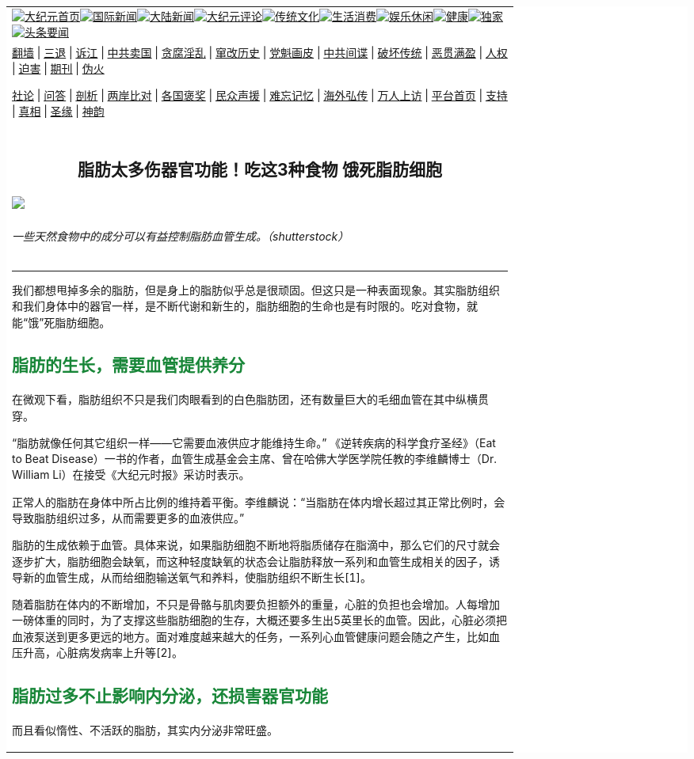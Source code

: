 <a name="1" id="1" target="_blank"></a><span id="1"></span>
<table align=center border="0"><tr><td colspan="2" VALIGN=TOP><a href="https://github.com/1992513/djy/blob/master/gb/nf1351518.md#1"><img src="https://raw.githubusercontent.com/1992513/www/master/t/djy/1.jpg" title="大纪元首页" alt="大纪元首页"></a><a href="https://github.com/1992513/djy/blob/master/gb/n24hr.md#1"><img src="https://raw.githubusercontent.com/1992513/www/master/t/djy/3.jpg" title="国际新闻" alt="国际新闻"></a><a href="https://github.com/1992513/djy/blob/master/gb/nsc413.md#1"><img src="https://raw.githubusercontent.com/1992513/www/master/t/djy/4.jpg" title="大陆新闻" alt="大陆新闻"></a><a href="https://github.com/1992513/djy/blob/master/gb/news392.md#1"><img src="https://raw.githubusercontent.com/1992513/www/master/t/djy/5.jpg" title="大纪元评论" alt="大纪元评论"></a><a href="https://github.com/1992513/djy/blob/master/gb/news2007.md#1"><img src="https://raw.githubusercontent.com/1992513/www/master/t/djy/6.jpg" title="传统文化" alt="传统文化"></a><a href="https://github.com/1992513/djy/blob/master/gb/news2008.md#1"><img src="https://raw.githubusercontent.com/1992513/www/master/t/djy/7.jpg" title="生活消费" alt="生活消费"></a><a href="https://github.com/1992513/djy/blob/master/gb/ncyule.md#1"><img src="https://raw.githubusercontent.com/1992513/www/master/t/djy/8.jpg" title="娱乐休闲" alt="娱乐休闲"></a><a href="https://github.com/1992513/djy/blob/master/gb/nsc1002.md#1"><img src="https://raw.githubusercontent.com/1992513/www/master/t/djy/9.jpg" title="健康" alt="健康"></a><a href="https://github.com/1992513/djy/blob/master/gb/nf6092.md#1"><img src="https://raw.githubusercontent.com/1992513/www/master/t/djy/10a.jpg" title="独家" alt="独家"></a><a href="https://github.com/1992513/djy/blob/master/gb/nf4514.md#1"><img src="https://raw.githubusercontent.com/1992513/www/master/t/djy/12a.jpg" title="头条要闻" alt="头条要闻"></a></td></tr>
<tr><td colspan="2" VALIGN=TOP><a target="_blank" href="https://github.com/1992513/www/blob/master/README.md?zsrh#1">翻墙</a> | <a target="_blank" href="https://github.com/1992513/djy/blob/master/gb/nf5657.md#1">三退</a> | <a target="_blank" href="https://github.com/1992513/djy/blob/master/gb/nf6124.md#1">诉江</a> | <a target="_blank" href="https://github.com/1992513/djy/blob/master/gb/nf1176117.md#1">中共卖国</a> | <a target="_blank" href="https://github.com/1992513/djy/blob/master/gb/nf5773.md#1">贪腐淫乱</a> | <a target="_blank" href="https://github.com/1992513/djy/blob/master/gb/nf1176115.md#1">窜改历史</a> | <a target="_blank" href="https://github.com/1992513/djy/blob/master/gb/nf1176107.md#1">党魁画皮</a> | <a target="_blank" href="https://github.com/1992513/djy/blob/master/gb/nf1320400.md#1">中共间谍</a> | <a target="_blank" href="https://github.com/1992513/djy/blob/master/gb/nf1176114.md#1">破坏传统</a> | <a target="_blank" href="https://github.com/1992513/ntdtv/blob/master/gb/prog447_1.md#1">恶贯满盈</a> | <a target="_blank" href="https://github.com/1992513/djy/blob/master/gb/ncid278.md#1">人权</a> | <a target="_blank" href="https://github.com/1992513/djy/blob/master/gb/nf1176111.md#1">迫害</a> | <a target="_blank" href="https://gitlab.com/szzdlab/mh-qikan/blob/master/README.md#1">期刊</a> | <a target="_blank" href="https://github.com/1992513/djy/blob/master/gb/nf5562.md#1">伪火</a></p><p><a target="_blank" href="https://github.com/1992513/djy/blob/master/gb/9p.md#1">社论</a> | <a target="_blank" href="https://github.com/1992513/djy/blob/master/gb/nf4378.md#1">问答</a> | <a target="_blank" href="https://github.com/1992513/djy/blob/master/gb/nf5792.md#1">剖析</a> | <a target="_blank" href="https://github.com/1992513/djy/blob/master/gb/nf5735.md#1">两岸比对</a> | <a target="_blank" href="https://github.com/1992513/djy/blob/master/gb/nf6119.md#1">各国褒奖</a> | <a target="_blank" href="https://github.com/1992513/djy/blob/master/gb/nf6120.md#1">民众声援</a> | <a target="_blank" href="https://github.com/1992513/djy/blob/master/gb/nf1188594.md#1">难忘记忆</a> | <a target="_blank" href="https://github.com/1992513/djy/blob/master/gb/nf3180.md#1">海外弘传</a> | <a target="_blank" href="https://github.com/1992513/djy/blob/master/gb/nf5410.md#1">万人上访</a> | <a target="_blank" href="https://github.com/1992513/www/blob/master/README.md?zsrh#1">平台首页</a> | <a target="_blank" href="https://github.com/1992513/djy/blob/master/gb/nf4386.md#1">支持</a> | <a target="_blank" href="https://github.com/1992513/djy/blob/master/gb/nf4389.md#1">真相</a> | <a target="_blank" href="https://github.com/1992513/djy/blob/master/gb/nf5790.md#1">圣缘</a> | <a target="_blank" href="https://github.com/1992513/djy/blob/master/gb/nf4786.md#1">神韵</a></td></tr>
<tr><td VALIGN=TOP width="626"><h2 align=center>脂肪太多伤器官功能！吃这3种食物 饿死脂肪细胞</h2>
<img width="600" src="https://i.epochtimes.com/assets/uploads/2022/10/id13846263-shutterstock_644525740-600x400.jpg" />
<h6>一些天然食物中的成分可以有益控制脂肪血管生成。（shutterstock）
</h6>
<hr>
<p style="text-align: left;">我们都想甩掉多余的脂肪，但是身上的脂肪似乎总是很顽固。但这只是一种表面现象。其实脂肪组织和我们身体中的器官一样，是不断代谢和新生的，脂肪细胞的生命也是有时限的。吃对食物，就能“饿”死脂肪细胞。</p>
<h2><span style="color: #188638;">脂肪的生长，需要血管提供养分</span></h2>
<p>在微观下看，脂肪组织不只是我们肉眼看到的白色脂肪团，还有数量巨大的毛细血管在其中纵横贯穿。</p>
<p>“脂肪就像任何其它组织一样——它需要血液供应才能维持生命。” 《逆转疾病的科学食疗圣经》（Eat to Beat Disease）一书的作者，血管生成基金会主席、曾在哈佛大学医学院任教的李维麟博士（Dr. William Li）在接受《大纪元时报》采访时表示。</p>
<p>正常人的脂肪在身体中所占比例的维持着平衡。李维麟说：“当脂肪在体内增长超过其正常比例时，会导致脂肪组织过多，从而需要更多的血液供应。”</p>
<p>脂肪的生成依赖于血管。具体来说，如果脂肪细胞不断地将脂质储存在脂滴中，那么它们的尺寸就会逐步扩大，脂肪细胞会缺氧，而这种轻度缺氧的状态会让脂肪释放一系列和血管生成相关的因子，诱导新的血管生成，从而给细胞输送氧气和养料，使脂肪组织不断生长<ahref="https://www.frontiersin.org/articles/10.3389/fphys.2020.624903/full" target="_blank" rel="noopener noreferrer">[1]</a>。</p>
<p>随着脂肪在体内的不断增加，不只是骨骼与肌肉要负担额外的重量，心脏的负担也会增加。人每增加一磅体重的同时，为了支撑这些脂肪细胞的生存，大概还要多生出5英里长的血管。因此，心脏必须把血液泵送到更多更远的地方。面对难度越来越大的任务，一系列心血管健康问题会随之产生，比如血压升高，心脏病发病率上升等<ahref="https://newsnetwork.mayoclinic.org/discussion/mayo-clinic-minute-fat-is-not-inert/" target="_blank" rel="noopener noreferrer">[2]</a>。</p>
<h2><span style="color: #188638;">脂肪过多不止影响内分泌，还损害器官功能</span></h2>
<p>而且看似惰性、不活跃的脂肪，其实内分泌非常旺盛。</p>